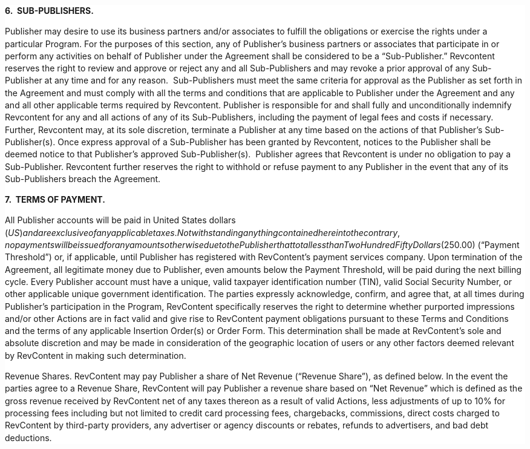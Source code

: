 **6.  SUB-PUBLISHERS.**  

Publisher may desire to use its business partners and/or associates to fulfill the obligations or exercise the rights under a particular Program. For the purposes of this section, any of Publisher’s business partners or associates that participate in or perform any activities on behalf of Publisher under the Agreement shall be considered to be a “Sub-Publisher.” Revcontent reserves the right to review and approve or reject any and all Sub-Publishers and may revoke a prior approval of any Sub-Publisher at any time and for any reason.  Sub-Publishers must meet the same criteria for approval as the Publisher as set forth in the Agreement and must comply with all the terms and conditions that are applicable to Publisher under the Agreement and any and all other applicable terms required by Revcontent. Publisher is responsible for and shall fully and unconditionally indemnify Revcontent for any and all actions of any of its Sub-Publishers, including the payment of legal fees and costs if necessary. Further, Revcontent may, at its sole discretion, terminate a Publisher at any time based on the actions of that Publisher’s Sub-Publisher(s). Once express approval of a Sub-Publisher has been granted by Revcontent, notices to the Publisher shall be deemed notice to that Publisher’s approved Sub-Publisher(s).  Publisher agrees that Revcontent is under no obligation to pay a Sub-Publisher. Revcontent further reserves the right to withhold or refuse payment to any Publisher in the event that any of its Sub-Publishers breach the Agreement.

**7.  TERMS OF PAYMENT.**  

All Publisher accounts will be paid in United States dollars ($US) and are exclusive of any applicable taxes. Notwithstanding anything contained herein to the contrary, no payments will be issued for any amounts otherwise due to the Publisher that total less than Two Hundred Fifty Dollars ($250.00) (“Payment Threshold”) or, if applicable, until Publisher has registered with RevContent’s payment services company. Upon termination of the Agreement, all legitimate money due to Publisher, even amounts below the Payment Threshold, will be paid during the next billing cycle. Every Publisher account must have a unique, valid taxpayer identification number (TIN), valid Social Security Number, or other applicable unique government identification. The parties expressly acknowledge, confirm, and agree that, at all times during Publisher’s participation in the Program, RevContent specifically reserves the right to determine whether purported impressions and/or other Actions are in fact valid and give rise to RevContent payment obligations pursuant to these Terms and Conditions and the terms of any applicable Insertion Order(s) or Order Form. This determination shall be made at RevContent’s sole and absolute discretion and may be made in consideration of the geographic location of users or any other factors deemed relevant by RevContent in making such determination.

Revenue Shares. RevContent may pay Publisher a share of Net Revenue (“Revenue Share”), as defined below. In the event the parties agree to a Revenue Share, RevContent will pay Publisher a revenue share based on “Net Revenue” which is defined as the gross revenue received by RevContent net of any taxes thereon as a result of valid Actions, less adjustments of up to 10% for processing fees including but not limited to credit card processing fees, chargebacks, commissions, direct costs charged to RevContent by third-party providers, any advertiser or agency discounts or rebates, refunds to advertisers, and bad debt deductions.
